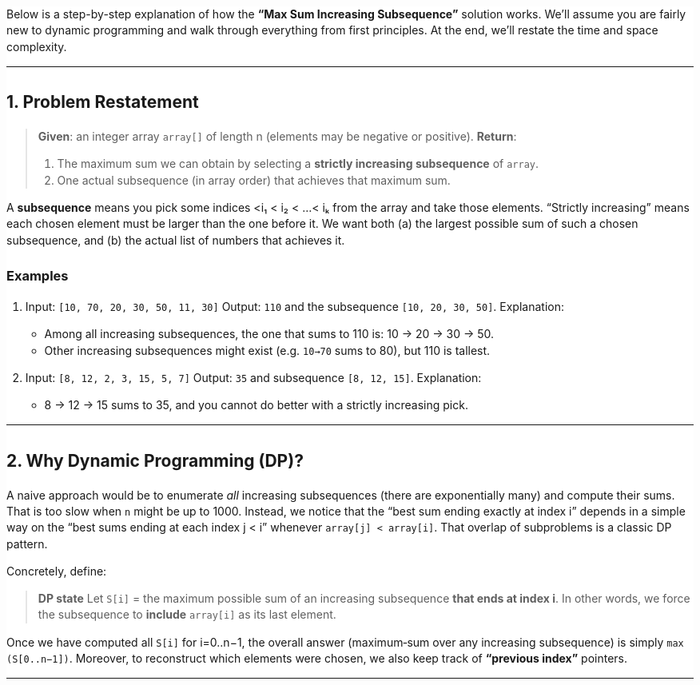 Below is a step-by-step explanation of how the **“Max Sum Increasing Subsequence”** solution works.  We’ll assume you are fairly new to dynamic programming and walk through everything from first principles.  At the end, we’ll restate the time and space complexity.

---

## 1. Problem Restatement

> **Given**: an integer array `array[]` of length n (elements may be negative or positive).
> **Return**:
>
> 1. The maximum sum we can obtain by selecting a **strictly increasing subsequence** of `array`.
> 2. One actual subsequence (in array order) that achieves that maximum sum.

A **subsequence** means you pick some indices \<i₁ < i₂ < …< iₖ</i> from the array and take those elements.  “Strictly increasing” means each chosen element must be larger than the one before it.  We want both (a) the largest possible sum of such a chosen subsequence, and (b) the actual list of numbers that achieves it.

### Examples

1. Input: `[10, 70, 20, 30, 50, 11, 30]`
   Output: `110` and the subsequence `[10, 20, 30, 50]`.
   Explanation:

   * Among all increasing subsequences, the one that sums to 110 is: 10 → 20 → 30 → 50.
   * Other increasing subsequences might exist (e.g. `10→70` sums to 80), but 110 is tallest.

2. Input: `[8, 12, 2, 3, 15, 5, 7]`
   Output: `35` and subsequence `[8, 12, 15]`.
   Explanation:

   * 8 → 12 → 15 sums to 35, and you cannot do better with a strictly increasing pick.

---

## 2. Why Dynamic Programming (DP)?

A naive approach would be to enumerate *all* increasing subsequences (there are exponentially many) and compute their sums.  That is too slow when `n` might be up to 1000.  Instead, we notice that the “best sum ending exactly at index i” depends in a simple way on the “best sums ending at each index j < i” whenever `array[j] < array[i]`.  That overlap of subproblems is a classic DP pattern.

Concretely, define:

> **DP state**
> Let `S[i]` = the maximum possible sum of an increasing subsequence **that ends at index i**.
> In other words, we force the subsequence to **include** `array[i]` as its last element.

Once we have computed all `S[i]` for i=0..n−1, the overall answer (maximum‐sum over any increasing subsequence) is simply `max(S[0..n−1])`.  Moreover, to reconstruct which elements were chosen, we also keep track of **“previous index”** pointers.

---
